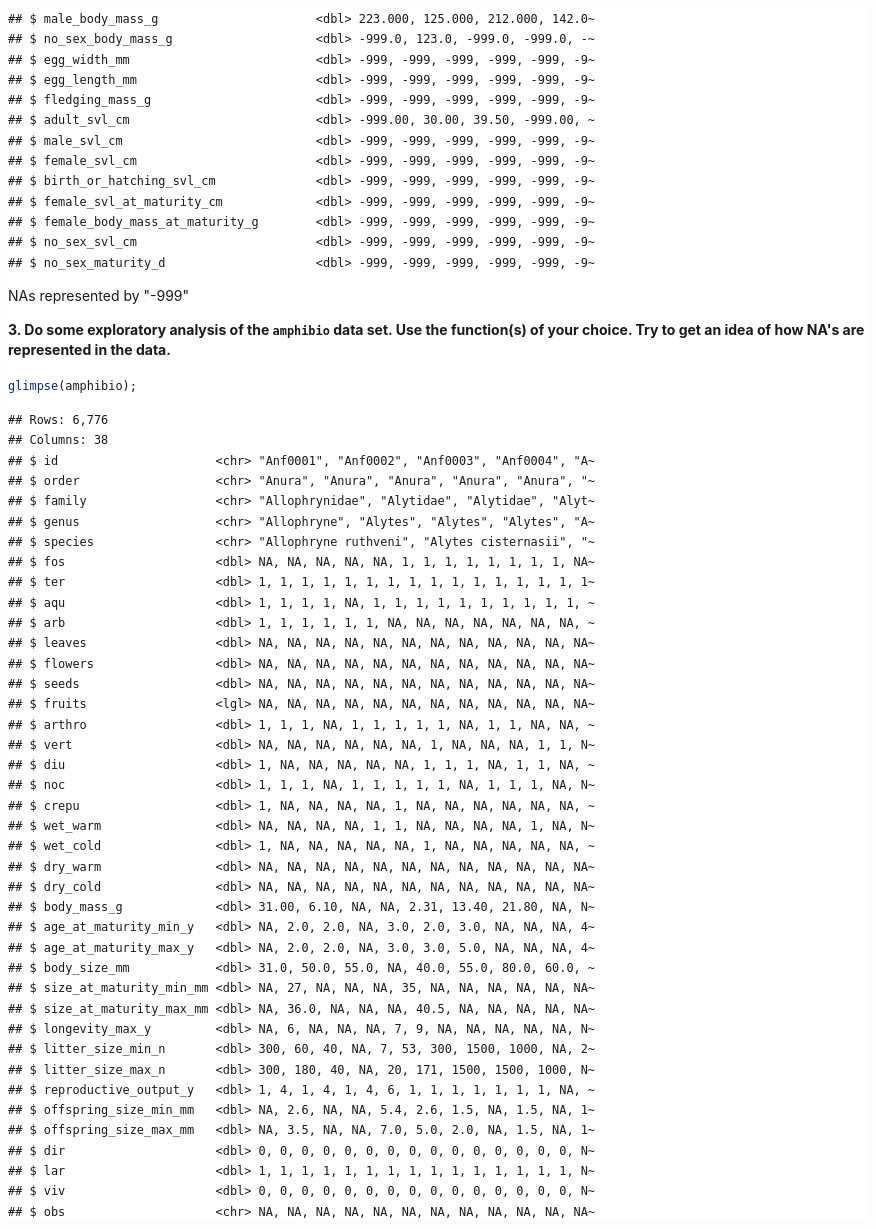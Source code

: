 ```
## $ male_body_mass_g                      <dbl> 223.000, 125.000, 212.000, 142.0~
## $ no_sex_body_mass_g                    <dbl> -999.0, 123.0, -999.0, -999.0, -~
## $ egg_width_mm                          <dbl> -999, -999, -999, -999, -999, -9~
## $ egg_length_mm                         <dbl> -999, -999, -999, -999, -999, -9~
## $ fledging_mass_g                       <dbl> -999, -999, -999, -999, -999, -9~
## $ adult_svl_cm                          <dbl> -999.00, 30.00, 39.50, -999.00, ~
## $ male_svl_cm                           <dbl> -999, -999, -999, -999, -999, -9~
## $ female_svl_cm                         <dbl> -999, -999, -999, -999, -999, -9~
## $ birth_or_hatching_svl_cm              <dbl> -999, -999, -999, -999, -999, -9~
## $ female_svl_at_maturity_cm             <dbl> -999, -999, -999, -999, -999, -9~
## $ female_body_mass_at_maturity_g        <dbl> -999, -999, -999, -999, -999, -9~
## $ no_sex_svl_cm                         <dbl> -999, -999, -999, -999, -999, -9~
## $ no_sex_maturity_d                     <dbl> -999, -999, -999, -999, -999, -9~
```
NAs represented by "-999"

**3. Do some exploratory analysis of the `amphibio` data set. Use the function(s) of your choice. Try to get an idea of how NA's are represented in the data.**  

```r
glimpse(amphibio);
```

```
## Rows: 6,776
## Columns: 38
## $ id                      <chr> "Anf0001", "Anf0002", "Anf0003", "Anf0004", "A~
## $ order                   <chr> "Anura", "Anura", "Anura", "Anura", "Anura", "~
## $ family                  <chr> "Allophrynidae", "Alytidae", "Alytidae", "Alyt~
## $ genus                   <chr> "Allophryne", "Alytes", "Alytes", "Alytes", "A~
## $ species                 <chr> "Allophryne ruthveni", "Alytes cisternasii", "~
## $ fos                     <dbl> NA, NA, NA, NA, NA, 1, 1, 1, 1, 1, 1, 1, 1, NA~
## $ ter                     <dbl> 1, 1, 1, 1, 1, 1, 1, 1, 1, 1, 1, 1, 1, 1, 1, 1~
## $ aqu                     <dbl> 1, 1, 1, 1, NA, 1, 1, 1, 1, 1, 1, 1, 1, 1, 1, ~
## $ arb                     <dbl> 1, 1, 1, 1, 1, 1, NA, NA, NA, NA, NA, NA, NA, ~
## $ leaves                  <dbl> NA, NA, NA, NA, NA, NA, NA, NA, NA, NA, NA, NA~
## $ flowers                 <dbl> NA, NA, NA, NA, NA, NA, NA, NA, NA, NA, NA, NA~
## $ seeds                   <dbl> NA, NA, NA, NA, NA, NA, NA, NA, NA, NA, NA, NA~
## $ fruits                  <lgl> NA, NA, NA, NA, NA, NA, NA, NA, NA, NA, NA, NA~
## $ arthro                  <dbl> 1, 1, 1, NA, 1, 1, 1, 1, 1, NA, 1, 1, NA, NA, ~
## $ vert                    <dbl> NA, NA, NA, NA, NA, NA, 1, NA, NA, NA, 1, 1, N~
## $ diu                     <dbl> 1, NA, NA, NA, NA, NA, 1, 1, 1, NA, 1, 1, NA, ~
## $ noc                     <dbl> 1, 1, 1, NA, 1, 1, 1, 1, 1, NA, 1, 1, 1, NA, N~
## $ crepu                   <dbl> 1, NA, NA, NA, NA, 1, NA, NA, NA, NA, NA, NA, ~
## $ wet_warm                <dbl> NA, NA, NA, NA, 1, 1, NA, NA, NA, NA, 1, NA, N~
## $ wet_cold                <dbl> 1, NA, NA, NA, NA, NA, 1, NA, NA, NA, NA, NA, ~
## $ dry_warm                <dbl> NA, NA, NA, NA, NA, NA, NA, NA, NA, NA, NA, NA~
## $ dry_cold                <dbl> NA, NA, NA, NA, NA, NA, NA, NA, NA, NA, NA, NA~
## $ body_mass_g             <dbl> 31.00, 6.10, NA, NA, 2.31, 13.40, 21.80, NA, N~
## $ age_at_maturity_min_y   <dbl> NA, 2.0, 2.0, NA, 3.0, 2.0, 3.0, NA, NA, NA, 4~
## $ age_at_maturity_max_y   <dbl> NA, 2.0, 2.0, NA, 3.0, 3.0, 5.0, NA, NA, NA, 4~
## $ body_size_mm            <dbl> 31.0, 50.0, 55.0, NA, 40.0, 55.0, 80.0, 60.0, ~
## $ size_at_maturity_min_mm <dbl> NA, 27, NA, NA, NA, 35, NA, NA, NA, NA, NA, NA~
## $ size_at_maturity_max_mm <dbl> NA, 36.0, NA, NA, NA, 40.5, NA, NA, NA, NA, NA~
## $ longevity_max_y         <dbl> NA, 6, NA, NA, NA, 7, 9, NA, NA, NA, NA, NA, N~
## $ litter_size_min_n       <dbl> 300, 60, 40, NA, 7, 53, 300, 1500, 1000, NA, 2~
## $ litter_size_max_n       <dbl> 300, 180, 40, NA, 20, 171, 1500, 1500, 1000, N~
## $ reproductive_output_y   <dbl> 1, 4, 1, 4, 1, 4, 6, 1, 1, 1, 1, 1, 1, 1, NA, ~
## $ offspring_size_min_mm   <dbl> NA, 2.6, NA, NA, 5.4, 2.6, 1.5, NA, 1.5, NA, 1~
## $ offspring_size_max_mm   <dbl> NA, 3.5, NA, NA, 7.0, 5.0, 2.0, NA, 1.5, NA, 1~
## $ dir                     <dbl> 0, 0, 0, 0, 0, 0, 0, 0, 0, 0, 0, 0, 0, 0, 0, N~
## $ lar                     <dbl> 1, 1, 1, 1, 1, 1, 1, 1, 1, 1, 1, 1, 1, 1, 1, N~
## $ viv                     <dbl> 0, 0, 0, 0, 0, 0, 0, 0, 0, 0, 0, 0, 0, 0, 0, N~
## $ obs                     <chr> NA, NA, NA, NA, NA, NA, NA, NA, NA, NA, NA, NA~
```